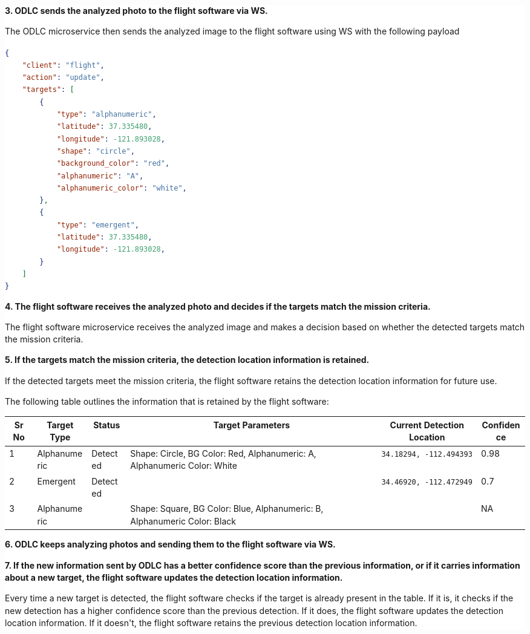 **3. ODLC sends the analyzed photo to the flight software via WS.** 

The ODLC microservice then sends the analyzed image to the flight software using WS with the following payload

```json
{
    "client": "flight",
    "action": "update",
    "targets": [
        {
            "type": "alphanumeric",
            "latitude": 37.335480,
            "longitude": -121.893028,
            "shape": "circle",
            "background_color": "red",
            "alphanumeric": "A",
            "alphanumeric_color": "white",
        },
        {
            "type": "emergent",
            "latitude": 37.335480,
            "longitude": -121.893028,
        }
    ]
}
```

**4. The flight software receives the analyzed photo and decides if the targets match the mission criteria.** 

The flight software microservice receives the analyzed image and makes a decision based on whether the detected targets match the mission criteria.

**5. If the targets match the mission criteria, the detection location information is retained.** 

If the detected targets meet the mission criteria, the flight software retains the detection location information for future use.

The following table outlines the information that is retained by the flight software:

Sr No|Target Type| Status |Target Parameters|Current Detection Location|Confidence|
---|---|---|---|---|---|
1|Alphanumeric| Detected |Shape: Circle, BG Color: Red, Alphanumeric: A, Alphanumeric Color: White |`34.18294, -112.494393`|0.98|
2|Emergent| Detected ||`34.46920, -112.472949`|0.7|
3|Alphanumeric|  |Shape: Square, BG Color: Blue, Alphanumeric: B, Alphanumeric Color: Black||NA|

**6. ODLC keeps analyzing photos and sending them to the flight software via WS.**

**7. If the new information sent by ODLC has a better confidence score than the previous information, or if it carries information about a new target, the flight software updates the detection location information.**

Every time a new target is detected, the flight software checks if the target is already present in the table. If it is, it checks if the new detection has a higher confidence score than the previous detection. If it does, the flight software updates the detection location information. If it doesn't, the flight software retains the previous detection location information.
